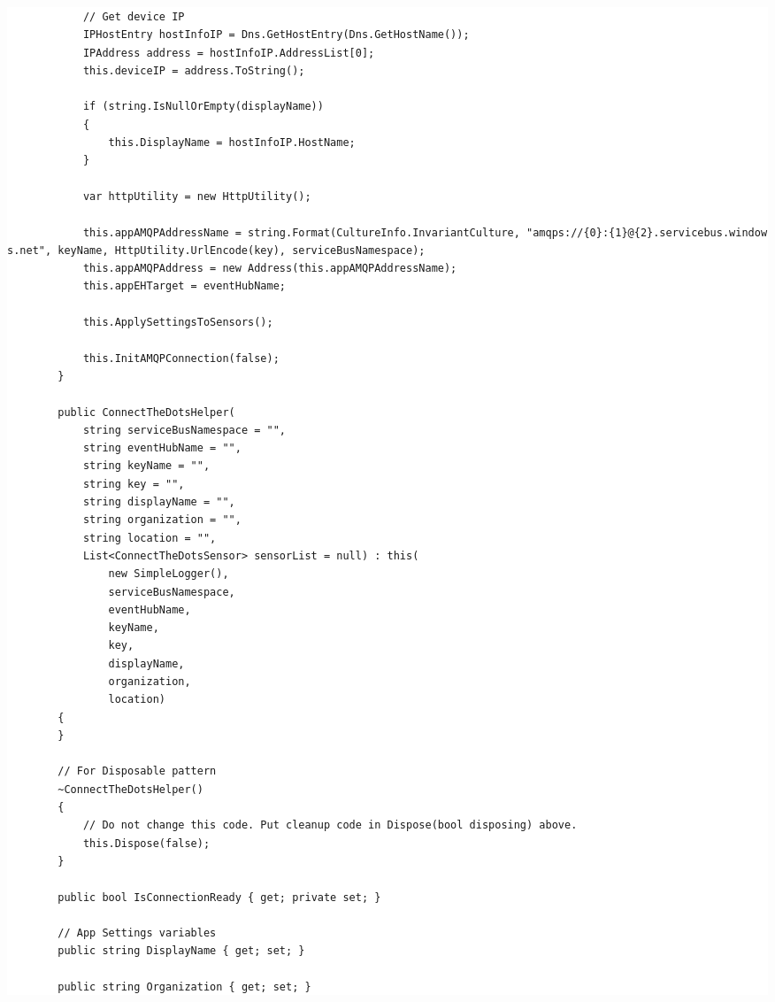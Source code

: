 				// Get device IP
				IPHostEntry hostInfoIP = Dns.GetHostEntry(Dns.GetHostName());
				IPAddress address = hostInfoIP.AddressList[0];
				this.deviceIP = address.ToString();

				if (string.IsNullOrEmpty(displayName))
				{
					this.DisplayName = hostInfoIP.HostName;
				}

				var httpUtility = new HttpUtility();

				this.appAMQPAddressName = string.Format(CultureInfo.InvariantCulture, "amqps://{0}:{1}@{2}.servicebus.windows.net", keyName, HttpUtility.UrlEncode(key), serviceBusNamespace);
				this.appAMQPAddress = new Address(this.appAMQPAddressName);
				this.appEHTarget = eventHubName;

				this.ApplySettingsToSensors();

				this.InitAMQPConnection(false);
			}

			public ConnectTheDotsHelper(
				string serviceBusNamespace = "",
				string eventHubName = "",
				string keyName = "",
				string key = "",
				string displayName = "",
				string organization = "",
				string location = "",
				List<ConnectTheDotsSensor> sensorList = null) : this(
					new SimpleLogger(),
					serviceBusNamespace,
					eventHubName,
					keyName,
					key,
					displayName,
					organization,
					location)
			{
			}

			// For Disposable pattern
			~ConnectTheDotsHelper()
			{
				// Do not change this code. Put cleanup code in Dispose(bool disposing) above.
				this.Dispose(false);
			}

			public bool IsConnectionReady { get; private set; }

			// App Settings variables
			public string DisplayName { get; set; }

			public string Organization { get; set; }
